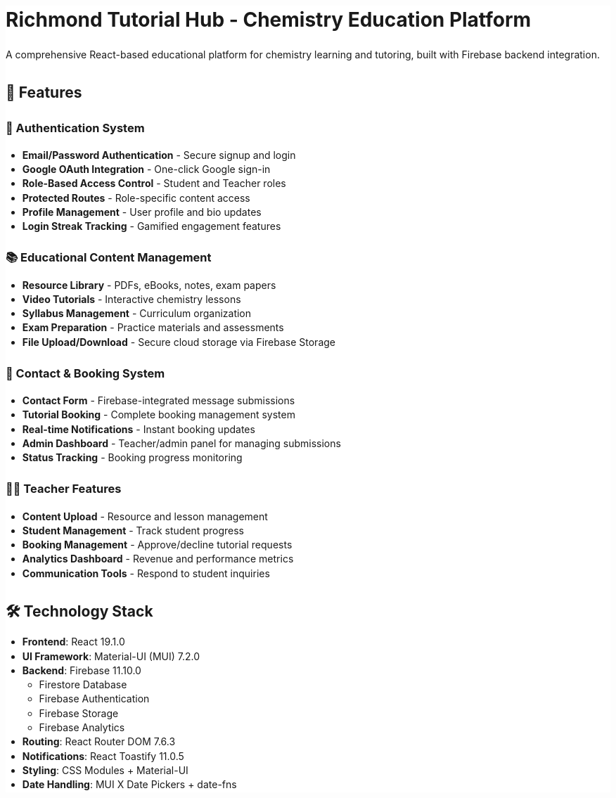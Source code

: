 # Richmond Tutorial Hub - Chemistry Education Platform

A comprehensive React-based educational platform for chemistry learning and tutoring, built with Firebase backend integration.

## 🚀 Features

### 🔐 Authentication System
- **Email/Password Authentication** - Secure signup and login
- **Google OAuth Integration** - One-click Google sign-in
- **Role-Based Access Control** - Student and Teacher roles
- **Protected Routes** - Role-specific content access
- **Profile Management** - User profile and bio updates
- **Login Streak Tracking** - Gamified engagement features

### 📚 Educational Content Management
- **Resource Library** - PDFs, eBooks, notes, exam papers
- **Video Tutorials** - Interactive chemistry lessons
- **Syllabus Management** - Curriculum organization
- **Exam Preparation** - Practice materials and assessments
- **File Upload/Download** - Secure cloud storage via Firebase Storage

### 📝 Contact & Booking System
- **Contact Form** - Firebase-integrated message submissions
- **Tutorial Booking** - Complete booking management system
- **Real-time Notifications** - Instant booking updates
- **Admin Dashboard** - Teacher/admin panel for managing submissions
- **Status Tracking** - Booking progress monitoring

### 👨‍🏫 Teacher Features
- **Content Upload** - Resource and lesson management
- **Student Management** - Track student progress
- **Booking Management** - Approve/decline tutorial requests
- **Analytics Dashboard** - Revenue and performance metrics
- **Communication Tools** - Respond to student inquiries

## 🛠️ Technology Stack

- **Frontend**: React 19.1.0
- **UI Framework**: Material-UI (MUI) 7.2.0
- **Backend**: Firebase 11.10.0
  - Firestore Database
  - Firebase Authentication
  - Firebase Storage
  - Firebase Analytics
- **Routing**: React Router DOM 7.6.3
- **Notifications**: React Toastify 11.0.5
- **Styling**: CSS Modules + Material-UI
- **Date Handling**: MUI X Date Pickers + date-fns
